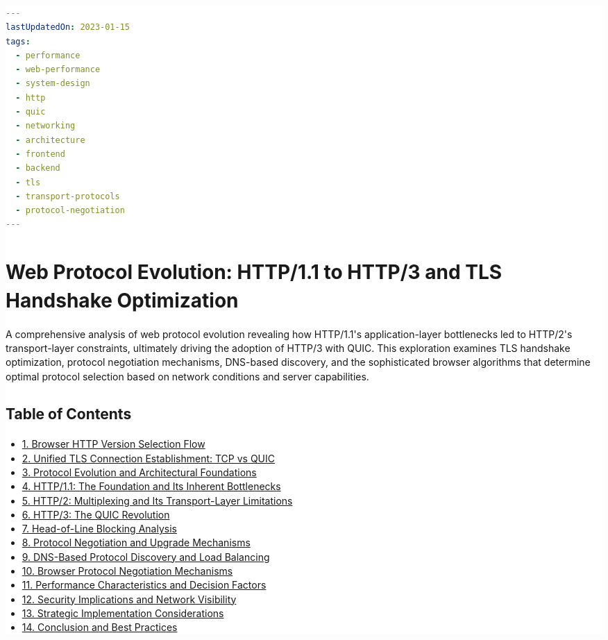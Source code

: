 ```yaml
---
lastUpdatedOn: 2023-01-15
tags:
  - performance
  - web-performance
  - system-design
  - http
  - quic
  - networking
  - architecture
  - frontend
  - backend
  - tls
  - transport-protocols
  - protocol-negotiation
---
```


# Web Protocol Evolution: HTTP/1.1 to HTTP/3 and TLS Handshake Optimization

A comprehensive analysis of web protocol evolution revealing how HTTP/1.1's application-layer bottlenecks led to HTTP/2's transport-layer constraints, ultimately driving the adoption of HTTP/3 with QUIC. This exploration examines TLS handshake optimization, protocol negotiation mechanisms, DNS-based discovery, and the sophisticated browser algorithms that determine optimal protocol selection based on network conditions and server capabilities.

## Table of Contents

- [1. Browser HTTP Version Selection Flow](#1-browser-http-version-selection-flow)
- [2. Unified TLS Connection Establishment: TCP vs QUIC](#2-unified-tls-connection-establishment-tcp-vs-quic)
- [3. Protocol Evolution and Architectural Foundations](#3-protocol-evolution-and-architectural-foundations)
- [4. HTTP/1.1: The Foundation and Its Inherent Bottlenecks](#4-http11-the-foundation-and-its-inherent-bottlenecks)
- [5. HTTP/2: Multiplexing and Its Transport-Layer Limitations](#5-http2-multiplexing-and-its-transport-layer-limitations)
- [6. HTTP/3: The QUIC Revolution](#6-http3-the-quic-revolution)
- [7. Head-of-Line Blocking Analysis](#7-head-of-line-blocking-analysis)
- [8. Protocol Negotiation and Upgrade Mechanisms](#8-protocol-negotiation-and-upgrade-mechanisms)
- [9. DNS-Based Protocol Discovery and Load Balancing](#9-dns-based-protocol-discovery-and-load-balancing)
- [10. Browser Protocol Negotiation Mechanisms](#10-browser-protocol-negotiation-mechanisms)
- [11. Performance Characteristics and Decision Factors](#11-performance-characteristics-and-decision-factors)
- [12. Security Implications and Network Visibility](#12-security-implications-and-network-visibility)
- [13. Strategic Implementation Considerations](#13-strategic-implementation-considerations)
- [14. Conclusion and Best Practices](#14-conclusion-and-best-practices)

